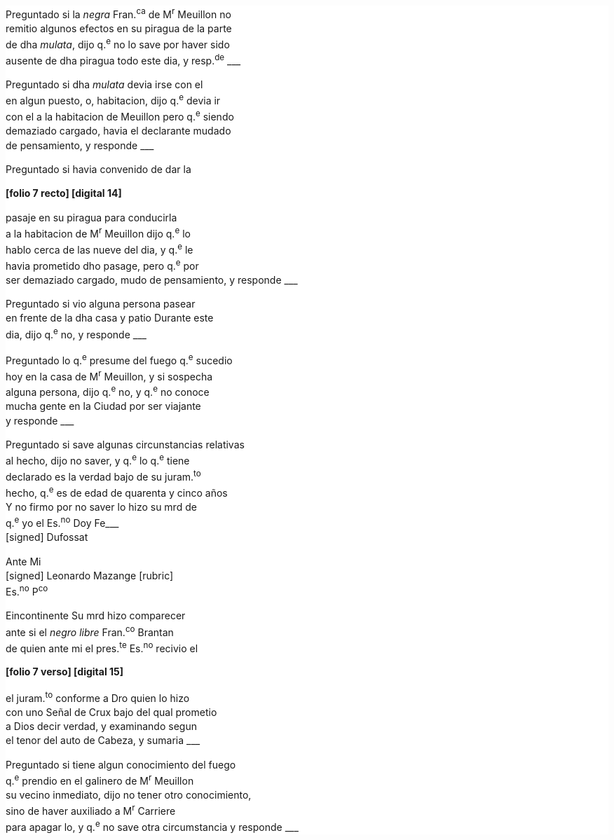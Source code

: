 Preguntado si la *negra* Fran.<sup>ca</sup> de M<sup>r</sup> Meuillon no  
remitio algunos efectos en su piragua de la parte  
de dha *mulata*, dijo q.<sup>e</sup> no lo save por haver sido  
ausente de dha piragua todo este dia, y resp.<sup>de</sup> ___  

Preguntado si dha *mulata* devia irse con el  
en algun puesto, o, habitacion, dijo q.<sup>e</sup> devia ir  
con el a la habitacion de Meuillon pero q.<sup>e</sup> siendo  
demaziado cargado, havia el declarante mudado  
de pensamiento, y responde ___  

Preguntado si havia convenido de dar la  

**[folio 7 recto] [digital 14]** 

pasaje en su piragua para conducirla  
a la habitacion de M<sup>r</sup> Meuillon dijo q.<sup>e</sup> lo  
hablo cerca de las nueve del dia, y q.<sup>e</sup> le  
havia prometido dho pasage, pero q.<sup>e</sup> por  
ser demaziado cargado, mudo de pensamiento, y 
responde ___  

Preguntado si vio alguna persona pasear  
en frente de la dha casa y patio Durante este  
dia, dijo q.<sup>e</sup> no, y responde ___  

Preguntado lo q.<sup>e</sup> presume del fuego q.<sup>e</sup> sucedio  
hoy en la casa de M<sup>r</sup> Meuillon, y si sospecha  
alguna persona, dijo q.<sup>e</sup> no, y q.<sup>e</sup> no conoce  
mucha gente en la Ciudad por ser viajante  
y responde ___  

Preguntado si save algunas circunstancias relativas  
al hecho, dijo no saver, y q.<sup>e</sup> lo q.<sup>e</sup> tiene  
declarado es la verdad bajo de su juram.<sup>to</sup>  
hecho, q.<sup>e</sup> es de edad de quarenta y cinco años  
Y no firmo por no saver lo hizo su mrd de  
q.<sup>e</sup> yo el Es.<sup>no</sup> Doy Fe___  
[signed] Dufossat  

Ante Mi  
[signed] Leonardo Mazange [rubric]  
Es.<sup>no</sup> P<sup>co</sup>  

Eincontinente Su mrd hizo comparecer  
ante si el *negro libre* Fran.<sup>co</sup> Brantan  
de quien ante mi el pres.<sup>te</sup> Es.<sup>no</sup> recivio el

**[folio 7 verso] [digital 15]**

el juram.<sup>to</sup> conforme a Dro quien lo hizo  
con uno Señal de Crux bajo del qual prometio  
a Dios decir verdad, y examinando segun  
el tenor del auto de Cabeza, y sumaria ___

Preguntado si tiene algun conocimiento del fuego  
q.<sup>e</sup> prendio en el galinero de M<sup>r</sup> Meuillon  
su vecino inmediato, dijo no tener otro conocimiento,  
sino de haver auxiliado a M<sup>r</sup> Carriere  
para apagar lo, y q.<sup>e</sup> no save otra circumstancia y responde ___
